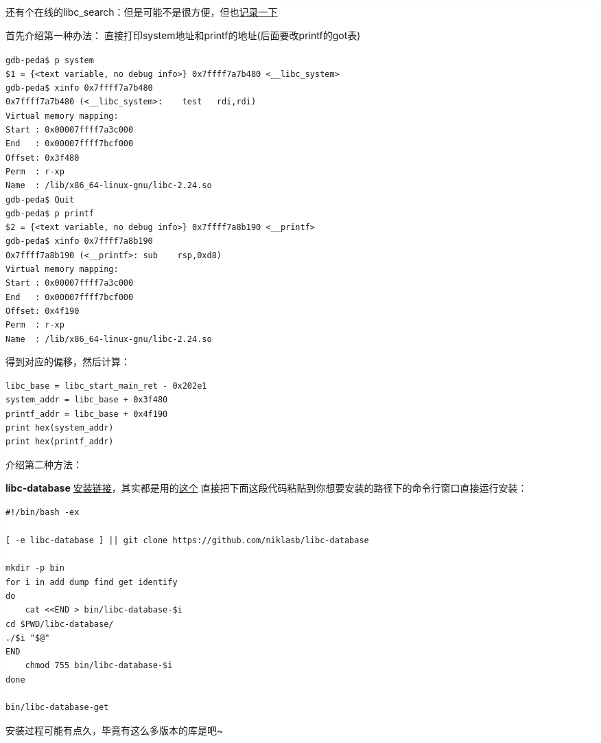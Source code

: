 还有个在线的libc_search：但是可能不是很方便，但也[记录一下](https://libc.blukat.me/)

首先介绍第一种办法：
直接打印system地址和printf的地址(后面要改printf的got表)
```
gdb-peda$ p system
$1 = {<text variable, no debug info>} 0x7ffff7a7b480 <__libc_system>
gdb-peda$ xinfo 0x7ffff7a7b480
0x7ffff7a7b480 (<__libc_system>:	test   rdi,rdi)
Virtual memory mapping:
Start : 0x00007ffff7a3c000
End   : 0x00007ffff7bcf000
Offset: 0x3f480
Perm  : r-xp
Name  : /lib/x86_64-linux-gnu/libc-2.24.so
gdb-peda$ Quit
gdb-peda$ p printf
$2 = {<text variable, no debug info>} 0x7ffff7a8b190 <__printf>
gdb-peda$ xinfo 0x7ffff7a8b190
0x7ffff7a8b190 (<__printf>:	sub    rsp,0xd8)
Virtual memory mapping:
Start : 0x00007ffff7a3c000
End   : 0x00007ffff7bcf000
Offset: 0x4f190
Perm  : r-xp
Name  : /lib/x86_64-linux-gnu/libc-2.24.so
```
得到对应的偏移，然后计算：
```
libc_base = libc_start_main_ret - 0x202e1
system_addr = libc_base + 0x3f480
printf_addr = libc_base + 0x4f190
print hex(system_addr)
print hex(printf_addr)
```
介绍第二种方法：

**libc-database**
[安装链接](https://github.com/zardus/ctf-tools/tree/master/libc-database)，其实都是用的[这个](https://github.com/niklasb/libc-database)
直接把下面这段代码粘贴到你想要安装的路径下的命令行窗口直接运行安装：
```
#!/bin/bash -ex

[ -e libc-database ] || git clone https://github.com/niklasb/libc-database

mkdir -p bin
for i in add dump find get identify
do
	cat <<END > bin/libc-database-$i
cd $PWD/libc-database/
./$i "$@"
END
	chmod 755 bin/libc-database-$i
done

bin/libc-database-get
```
安装过程可能有点久，毕竟有这么多版本的库是吧~
